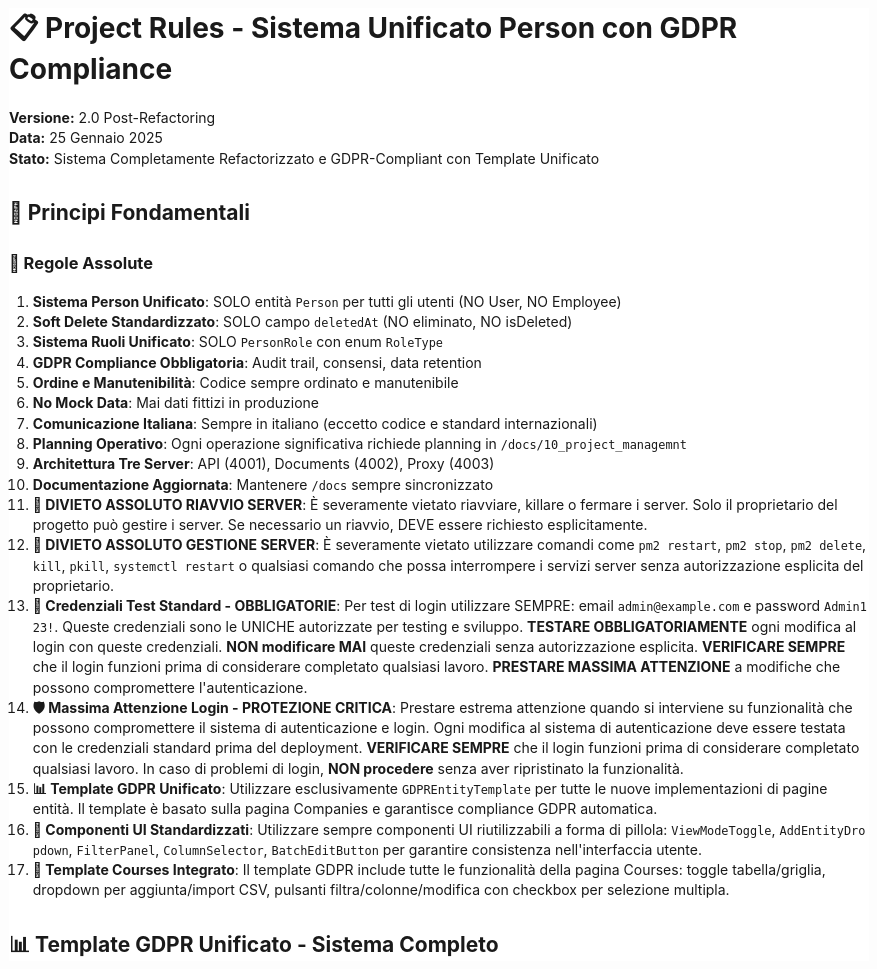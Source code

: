 # 📋 Project Rules - Sistema Unificato Person con GDPR Compliance

**Versione:** 2.0 Post-Refactoring  
**Data:** 25 Gennaio 2025  
**Stato:** Sistema Completamente Refactorizzato e GDPR-Compliant con Template Unificato

## 🎯 Principi Fondamentali

### 🚫 Regole Assolute

1. **Sistema Person Unificato**: SOLO entità `Person` per tutti gli utenti (NO User, NO Employee)
2. **Soft Delete Standardizzato**: SOLO campo `deletedAt` (NO eliminato, NO isDeleted)
3. **Sistema Ruoli Unificato**: SOLO `PersonRole` con enum `RoleType`
4. **GDPR Compliance Obbligatoria**: Audit trail, consensi, data retention
5. **Ordine e Manutenibilità**: Codice sempre ordinato e manutenibile
6. **No Mock Data**: Mai dati fittizi in produzione
7. **Comunicazione Italiana**: Sempre in italiano (eccetto codice e standard internazionali)
8. **Planning Operativo**: Ogni operazione significativa richiede planning in `/docs/10_project_managemnt`
9. **Architettura Tre Server**: API (4001), Documents (4002), Proxy (4003)
10. **Documentazione Aggiornata**: Mantenere `/docs` sempre sincronizzato
11. **🚫 DIVIETO ASSOLUTO RIAVVIO SERVER**: È severamente vietato riavviare, killare o fermare i server. Solo il proprietario del progetto può gestire i server. Se necessario un riavvio, DEVE essere richiesto esplicitamente.
12. **🚫 DIVIETO ASSOLUTO GESTIONE SERVER**: È severamente vietato utilizzare comandi come `pm2 restart`, `pm2 stop`, `pm2 delete`, `kill`, `pkill`, `systemctl restart` o qualsiasi comando che possa interrompere i servizi server senza autorizzazione esplicita del proprietario.
13. **🔑 Credenziali Test Standard - OBBLIGATORIE**: Per test di login utilizzare SEMPRE: email `admin@example.com` e password `Admin123!`. Queste credenziali sono le UNICHE autorizzate per testing e sviluppo. **TESTARE OBBLIGATORIAMENTE** ogni modifica al login con queste credenziali. **NON modificare MAI** queste credenziali senza autorizzazione esplicita. **VERIFICARE SEMPRE** che il login funzioni prima di considerare completato qualsiasi lavoro. **PRESTARE MASSIMA ATTENZIONE** a modifiche che possono compromettere l'autenticazione.
14. **🛡️ Massima Attenzione Login - PROTEZIONE CRITICA**: Prestare estrema attenzione quando si interviene su funzionalità che possono compromettere il sistema di autenticazione e login. Ogni modifica al sistema di autenticazione deve essere testata con le credenziali standard prima del deployment. **VERIFICARE SEMPRE** che il login funzioni prima di considerare completato qualsiasi lavoro. In caso di problemi di login, **NON procedere** senza aver ripristinato la funzionalità.
15. **📊 Template GDPR Unificato**: Utilizzare esclusivamente `GDPREntityTemplate` per tutte le nuove implementazioni di pagine entità. Il template è basato sulla pagina Companies e garantisce compliance GDPR automatica.
16. **🎨 Componenti UI Standardizzati**: Utilizzare sempre componenti UI riutilizzabili a forma di pillola: `ViewModeToggle`, `AddEntityDropdown`, `FilterPanel`, `ColumnSelector`, `BatchEditButton` per garantire consistenza nell'interfaccia utente.
17. **🔄 Template Courses Integrato**: Il template GDPR include tutte le funzionalità della pagina Courses: toggle tabella/griglia, dropdown per aggiunta/import CSV, pulsanti filtra/colonne/modifica con checkbox per selezione multipla.

## 📊 Template GDPR Unificato - Sistema Completo
